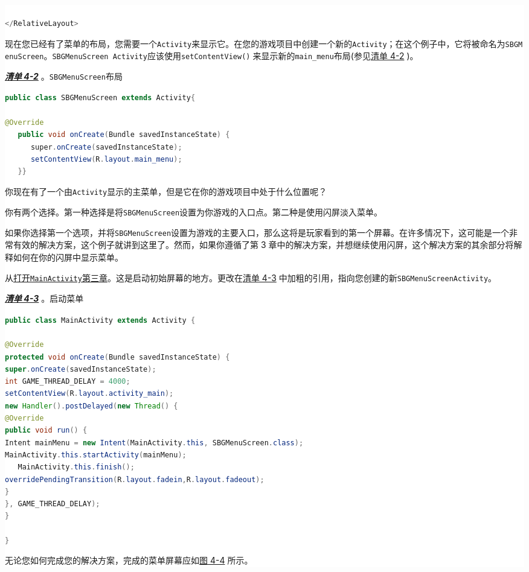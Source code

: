 ```java

</RelativeLayout>
```

现在您已经有了菜单的布局，您需要一个`Activity`来显示它。在您的游戏项目中创建一个新的`Activity`；在这个例子中，它将被命名为`SBGMenuScreen`。`SBGMenuScreen Activity`应该使用`setContentView()` 来显示新的`main_menu`布局(参见[清单 4-2](#list2) )。

[***清单 4-2***](#_list2) 。`SBGMenuScreen`布局

```java
public class SBGMenuScreen extends Activity{

@Override
   public void onCreate(Bundle savedInstanceState) {
      super.onCreate(savedInstanceState);
      setContentView(R.layout.main_menu);
   }}
```

你现在有了一个由`Activity`显示的主菜单，但是它在你的游戏项目中处于什么位置呢？

你有两个选择。第一种选择是将`SBGMenuScreen`设置为你游戏的入口点。第二种是使用闪屏淡入菜单。

如果你选择第一个选项，并将`SBGMenuScreen`设置为游戏的主要入口，那么这将是玩家看到的第一个屏幕。在许多情况下，这可能是一个非常有效的解决方案，这个例子就讲到这里了。然而，如果你遵循了第 3 章中的解决方案，并想继续使用闪屏，这个解决方案的其余部分将解释如何在你的闪屏中显示菜单。

从[打开`MainActivity`第三章](03.html)。这是启动初始屏幕的地方。更改在[清单 4-3](#list3) 中加粗的引用，指向您创建的新`SBGMenuScreenActivity`。

[***清单 4-3***](#_list3) 。启动菜单

```java
public class MainActivity extends Activity {

@Override
protected void onCreate(Bundle savedInstanceState) {
super.onCreate(savedInstanceState);
int GAME_THREAD_DELAY = 4000;
setContentView(R.layout.activity_main);
new Handler().postDelayed(new Thread() {
@Override
public void run() {
Intent mainMenu = new Intent(MainActivity.this, SBGMenuScreen.class);
MainActivity.this.startActivity(mainMenu);
   MainActivity.this.finish();
overridePendingTransition(R.layout.fadein,R.layout.fadeout);
}
}, GAME_THREAD_DELAY);
}

}
```

无论您如何完成您的解决方案，完成的菜单屏幕应如[图 4-4](#Fig4) 所示。
